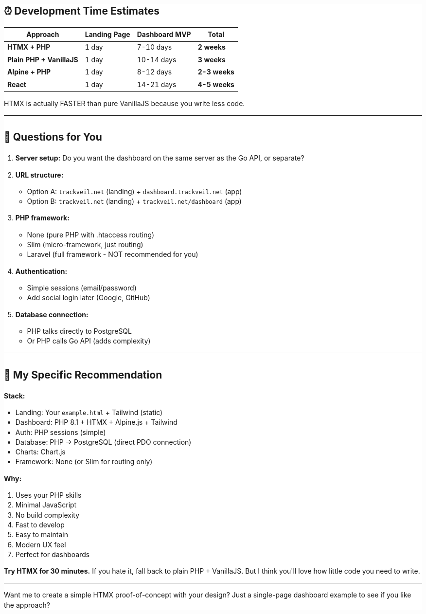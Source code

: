 
## ⏰ Development Time Estimates

| Approach | Landing Page | Dashboard MVP | Total |
|----------|-------------|---------------|-------|
| **HTMX + PHP** | 1 day | 7-10 days | **2 weeks** |
| **Plain PHP + VanillaJS** | 1 day | 10-14 days | **3 weeks** |
| **Alpine + PHP** | 1 day | 8-12 days | **2-3 weeks** |
| **React** | 1 day | 14-21 days | **4-5 weeks** |

HTMX is actually FASTER than pure VanillaJS because you write less code.

---

## 🤔 Questions for You

1. **Server setup:** Do you want the dashboard on the same server as the Go API, or separate?

2. **URL structure:** 
   - Option A: `trackveil.net` (landing) + `dashboard.trackveil.net` (app)
   - Option B: `trackveil.net` (landing) + `trackveil.net/dashboard` (app)

3. **PHP framework:**
   - None (pure PHP with .htaccess routing)
   - Slim (micro-framework, just routing)
   - Laravel (full framework - NOT recommended for you)

4. **Authentication:**
   - Simple sessions (email/password)
   - Add social login later (Google, GitHub)

5. **Database connection:**
   - PHP talks directly to PostgreSQL
   - Or PHP calls Go API (adds complexity)

---

## 🎯 My Specific Recommendation

**Stack:**
- Landing: Your `example.html` + Tailwind (static)
- Dashboard: PHP 8.1 + HTMX + Alpine.js + Tailwind
- Auth: PHP sessions (simple)
- Database: PHP → PostgreSQL (direct PDO connection)
- Charts: Chart.js
- Framework: None (or Slim for routing only)

**Why:**
1. Uses your PHP skills
2. Minimal JavaScript
3. No build complexity
4. Fast to develop
5. Easy to maintain
6. Modern UX feel
7. Perfect for dashboards

**Try HTMX for 30 minutes.** If you hate it, fall back to plain PHP + VanillaJS. But I think you'll love how little code you need to write.

---

Want me to create a simple HTMX proof-of-concept with your design? Just a single-page dashboard example to see if you like the approach?
